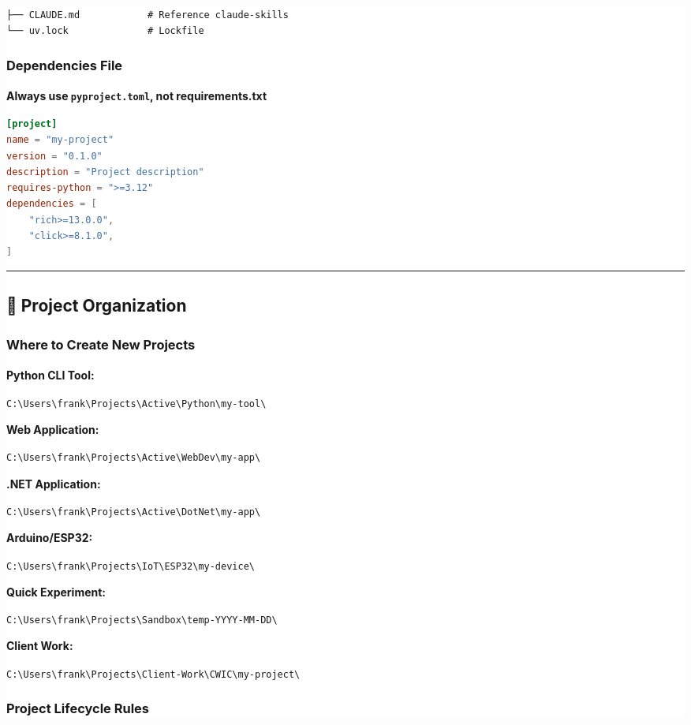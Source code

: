 ```
├── CLAUDE.md            # Reference claude-skills
└── uv.lock              # Lockfile
```

### Dependencies File
**Always use `pyproject.toml`, not requirements.txt**

```toml
[project]
name = "my-project"
version = "0.1.0"
description = "Project description"
requires-python = ">=3.12"
dependencies = [
    "rich>=13.0.0",
    "click>=8.1.0",
]
```

---

## 📁 Project Organization

### Where to Create New Projects

**Python CLI Tool:**
```
C:\Users\frank\Projects\Active\Python\my-tool\
```

**Web Application:**
```
C:\Users\frank\Projects\Active\WebDev\my-app\
```

**.NET Application:**
```
C:\Users\frank\Projects\Active\DotNet\my-app\
```

**Arduino/ESP32:**
```
C:\Users\frank\Projects\IoT\ESP32\my-device\
```

**Quick Experiment:**
```
C:\Users\frank\Projects\Sandbox\temp-YYYY-MM-DD\
```

**Client Work:**
```
C:\Users\frank\Projects\Client-Work\CWIC\my-project\
```

### Project Lifecycle Rules
